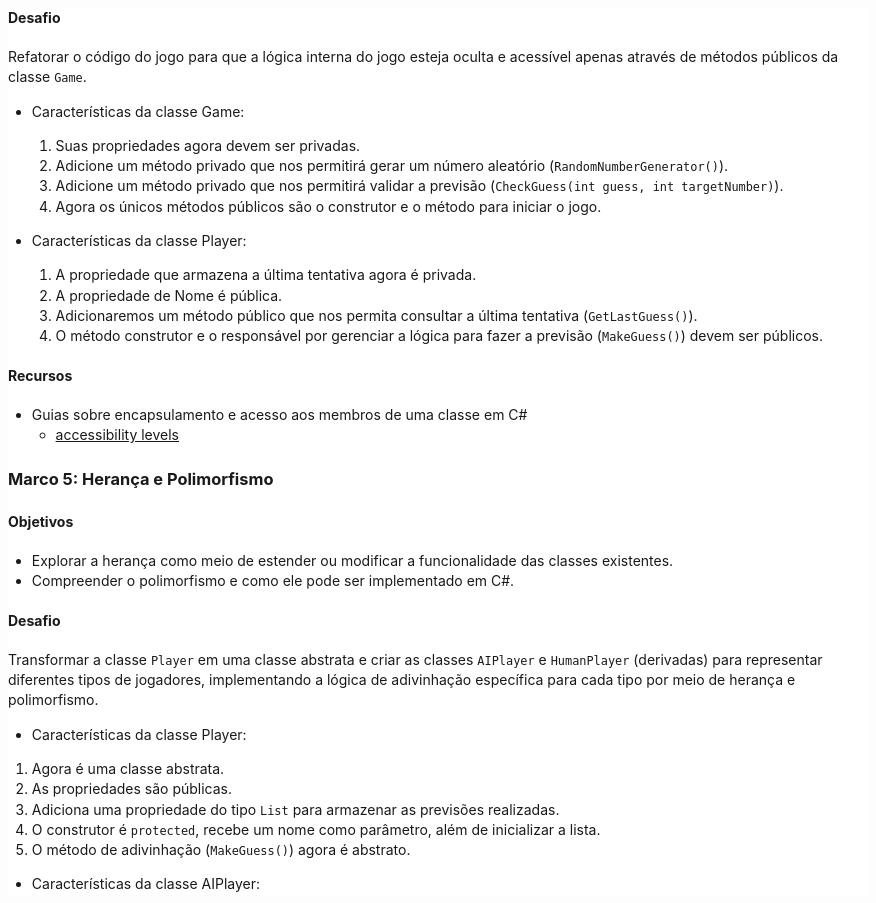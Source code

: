 #### Desafio

Refatorar o código do jogo para que a lógica interna do jogo
esteja oculta e acessível apenas através de métodos públicos da classe `Game`.

- Características da classe Game:

  1. Suas propriedades agora devem ser privadas.
  2. Adicione um método privado que nos permitirá gerar um número aleatório (`RandomNumberGenerator()`).
  3. Adicione um método privado que nos permitirá validar a previsão
     (`CheckGuess(int guess, int targetNumber)`).
  4. Agora os únicos métodos públicos são o construtor e
     o método para iniciar o jogo.

- Características da classe Player:

  1. A propriedade que armazena a última tentativa agora é privada.
  2. A propriedade de Nome é pública.
  3. Adicionaremos um método público que
  nos permita consultar a última tentativa (`GetLastGuess()`).
  4. O método construtor e o responsável por gerenciar a lógica para fazer a
  previsão (`MakeGuess()`) devem ser públicos.

#### Recursos

- Guias sobre encapsulamento e acesso aos membros de uma classe em C#
  + [accessibility levels](https://learn.microsoft.com/pt-br/dotnet/csharp/language-reference/keywords/restrictions-on-using-accessibility-levels)

### Marco 5: Herança e Polimorfismo

#### Objetivos

- Explorar a herança como meio de estender ou modificar
a funcionalidade das classes existentes.
- Compreender o polimorfismo e como ele pode ser implementado em C#.

#### Desafio

Transformar a classe `Player` em uma classe abstrata e criar as classes
`AIPlayer` e `HumanPlayer`
(derivadas) para representar diferentes tipos de jogadores, implementando
a lógica de adivinhação específica para cada tipo por meio de herança e polimorfismo.

- Características da classe Player:

1. Agora é uma classe abstrata.
2. As propriedades são públicas.
3. Adiciona uma propriedade do tipo `List`
para armazenar as previsões realizadas.
4. O construtor é `protected`, recebe um nome como parâmetro,
além de inicializar a lista.
5. O método de adivinhação (`MakeGuess()`) agora é abstrato.

- Características da classe AIPlayer:
